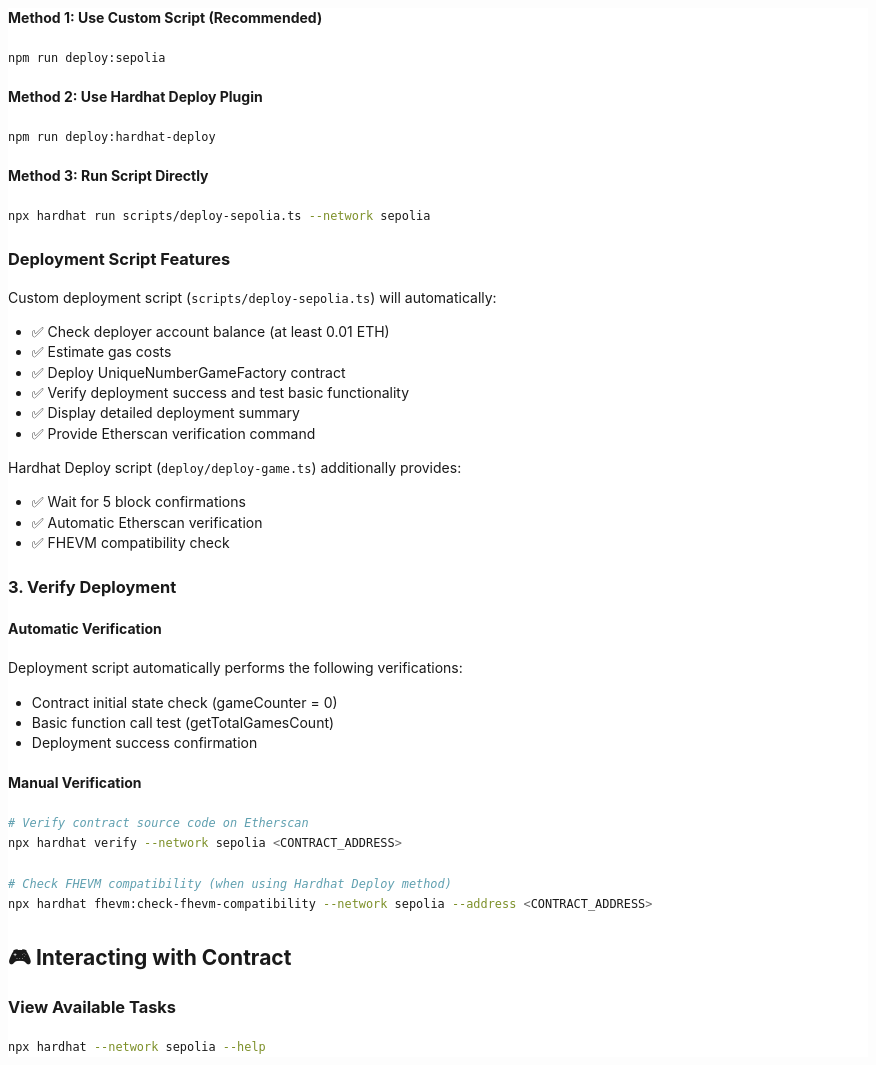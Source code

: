 #### Method 1: Use Custom Script (Recommended)
```bash
npm run deploy:sepolia
```

#### Method 2: Use Hardhat Deploy Plugin
```bash
npm run deploy:hardhat-deploy
```

#### Method 3: Run Script Directly
```bash
npx hardhat run scripts/deploy-sepolia.ts --network sepolia
```

### Deployment Script Features

Custom deployment script (`scripts/deploy-sepolia.ts`) will automatically:
- ✅ Check deployer account balance (at least 0.01 ETH)
- ✅ Estimate gas costs
- ✅ Deploy UniqueNumberGameFactory contract
- ✅ Verify deployment success and test basic functionality
- ✅ Display detailed deployment summary
- ✅ Provide Etherscan verification command

Hardhat Deploy script (`deploy/deploy-game.ts`) additionally provides:
- ✅ Wait for 5 block confirmations
- ✅ Automatic Etherscan verification
- ✅ FHEVM compatibility check

### 3. Verify Deployment

#### Automatic Verification
Deployment script automatically performs the following verifications:
- Contract initial state check (gameCounter = 0)
- Basic function call test (getTotalGamesCount)
- Deployment success confirmation

#### Manual Verification
```bash
# Verify contract source code on Etherscan
npx hardhat verify --network sepolia <CONTRACT_ADDRESS>

# Check FHEVM compatibility (when using Hardhat Deploy method)
npx hardhat fhevm:check-fhevm-compatibility --network sepolia --address <CONTRACT_ADDRESS>
```

## 🎮 Interacting with Contract

### View Available Tasks

```bash
npx hardhat --network sepolia --help
```
